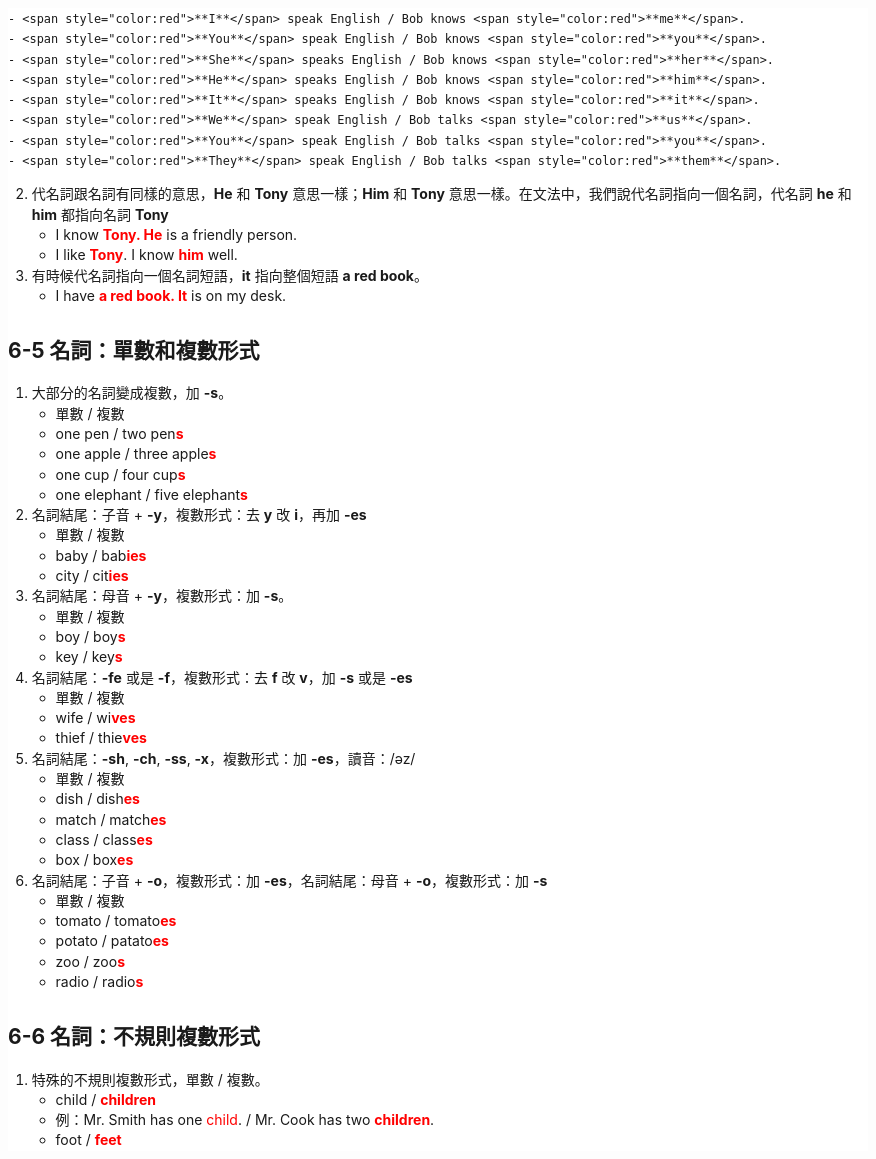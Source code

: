     - <span style="color:red">**I**</span> speak English / Bob knows <span style="color:red">**me**</span>.
    - <span style="color:red">**You**</span> speak English / Bob knows <span style="color:red">**you**</span>.
    - <span style="color:red">**She**</span> speaks English / Bob knows <span style="color:red">**her**</span>.
    - <span style="color:red">**He**</span> speaks English / Bob knows <span style="color:red">**him**</span>.
    - <span style="color:red">**It**</span> speaks English / Bob knows <span style="color:red">**it**</span>.
    - <span style="color:red">**We**</span> speak English / Bob talks <span style="color:red">**us**</span>.
    - <span style="color:red">**You**</span> speak English / Bob talks <span style="color:red">**you**</span>.
    - <span style="color:red">**They**</span> speak English / Bob talks <span style="color:red">**them**</span>.
2. 代名詞跟名詞有同樣的意思，**He** 和 **Tony** 意思一樣；**Him** 和 **Tony** 意思一樣。在文法中，我們說代名詞指向一個名詞，代名詞 **he** 和 **him** 都指向名詞 **Tony**
    - I know <span style="color:red">**Tony. He**</span> is a friendly person.
    - I like <span style="color:red">**Tony**</span>. I know <span style="color:red">**him**</span> well.
3. 有時候代名詞指向一個名詞短語，**it** 指向整個短語 **a red book**。
    - I have <span style="color:red">**a red book. It**</span> is on my desk.
## 6-5 名詞：單數和複數形式
1. 大部分的名詞變成複數，加 **-s**。
    - 單數 / 複數
    - one pen / two pen<span style="color:red">**s**</span>
    - one apple / three apple<span style="color:red">**s**</span>
    - one cup / four cup<span style="color:red">**s**</span>
    - one elephant / five elephant<span style="color:red">**s**</span>
2. 名詞結尾：子音 + **-y**，複數形式：去 **y** 改 **i**，再加 **-es**
    - 單數 / 複數
    - baby / bab<span style="color:red">**ies**</span>
    - city / cit<span style="color:red">**ies**</span>
3. 名詞結尾：母音 + **-y**，複數形式：加 **-s**。
    - 單數 / 複數
    - boy / boy<span style="color:red">**s**</span> 
    - key / key<span style="color:red">**s**</span>
4. 名詞結尾：**-fe** 或是 **-f**，複數形式：去 **f** 改 **v**，加 **-s** 或是 **-es**
    - 單數 / 複數
    - wife / wi<span style="color:red">**ves**</span>
    - thief / thie<span style="color:red">**ves**</span>
5. 名詞結尾：**-sh**, **-ch**, **-ss**, **-x**，複數形式：加 **-es**，讀音：/əz/
    - 單數 / 複數
    - dish / dish<span style="color:red">**es**</span>
    - match / match<span style="color:red">**es**</span>
    - class / class<span style="color:red">**es**</span>
    - box / box<span style="color:red">**es**</span>
6. 名詞結尾：子音 + **-o**，複數形式：加 **-es**，名詞結尾：母音 + **-o**，複數形式：加 **-s**
    - 單數 / 複數
    - tomato / tomato<span style="color:red">**es**</span>
    - potato / patato<span style="color:red">**es**</span>
    - zoo / zoo<span style="color:red">**s**</span>
    - radio / radio<span style="color:red">**s**</span>
## 6-6 名詞：不規則複數形式
1. 特殊的不規則複數形式，單數 / 複數。
    - child / <span style="color:red">**children**</span>
    - 例：Mr. Smith has one <span style="color:red">child</span>. / Mr. Cook has two <span style="color:red">**children**</span>.
    - foot / <span style="color:red">**feet**</span>